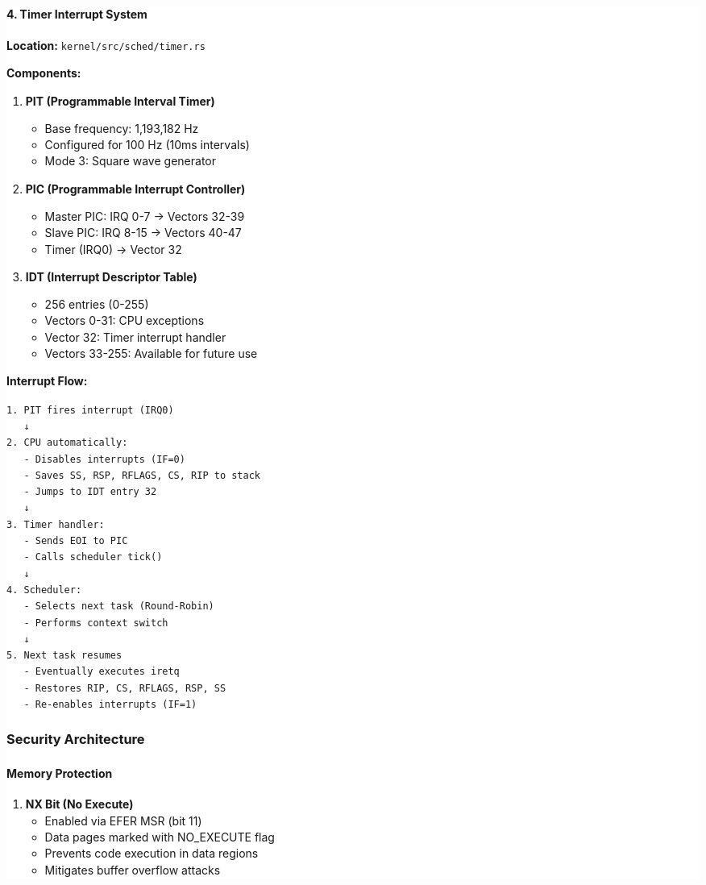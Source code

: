 #### 4. Timer Interrupt System

**Location:** `kernel/src/sched/timer.rs`

**Components:**

1. **PIT (Programmable Interval Timer)**
   - Base frequency: 1,193,182 Hz
   - Configured for 100 Hz (10ms intervals)
   - Mode 3: Square wave generator

2. **PIC (Programmable Interrupt Controller)**
   - Master PIC: IRQ 0-7 → Vectors 32-39
   - Slave PIC: IRQ 8-15 → Vectors 40-47
   - Timer (IRQ0) → Vector 32

3. **IDT (Interrupt Descriptor Table)**
   - 256 entries (0-255)
   - Vectors 0-31: CPU exceptions
   - Vector 32: Timer interrupt handler
   - Vectors 33-255: Available for future use

**Interrupt Flow:**
```
1. PIT fires interrupt (IRQ0)
   ↓
2. CPU automatically:
   - Disables interrupts (IF=0)
   - Saves SS, RSP, RFLAGS, CS, RIP to stack
   - Jumps to IDT entry 32
   ↓
3. Timer handler:
   - Sends EOI to PIC
   - Calls scheduler tick()
   ↓
4. Scheduler:
   - Selects next task (Round-Robin)
   - Performs context switch
   ↓
5. Next task resumes
   - Eventually executes iretq
   - Restores RIP, CS, RFLAGS, RSP, SS
   - Re-enables interrupts (IF=1)
```

### Security Architecture

#### Memory Protection

1. **NX Bit (No Execute)**
   - Enabled via EFER MSR (bit 11)
   - Data pages marked with NO_EXECUTE flag
   - Prevents code execution in data regions
   - Mitigates buffer overflow attacks
